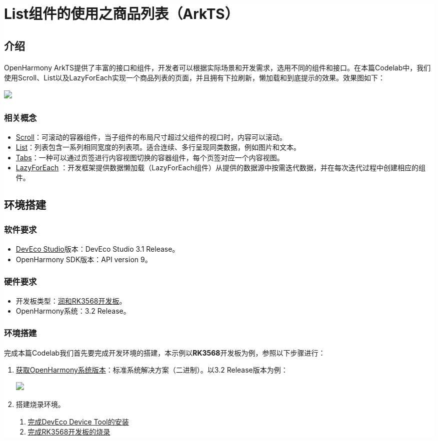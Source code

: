 # List组件的使用之商品列表（ArkTS）

## 介绍

OpenHarmony ArkTS提供了丰富的接口和组件，开发者可以根据实际场景和开发需求，选用不同的组件和接口。在本篇Codelab中，我们使用Scroll、List以及LazyForEach实现一个商品列表的页面，并且拥有下拉刷新，懒加载和到底提示的效果。效果图如下：

![](figures/List组件的使用.gif)

### 相关概念

-   [Scroll](https://gitcode.com/openharmony/docs/blob/master/zh-cn/application-dev/reference/apis-arkui/arkui-ts/ts-container-scroll.md/)：可滚动的容器组件，当子组件的布局尺寸超过父组件的视口时，内容可以滚动。
-   [List](https://gitcode.com/openharmony/docs/blob/master/zh-cn/application-dev/reference/apis-arkui/arkui-ts/ts-container-list.md/)：列表包含一系列相同宽度的列表项。适合连续、多行呈现同类数据，例如图片和文本。
-   [Tabs](https://gitcode.com/openharmony/docs/blob/master/zh-cn/application-dev/reference/apis-arkui/arkui-ts/ts-container-tabs.md/)：一种可以通过页签进行内容视图切换的容器组件，每个页签对应一个内容视图。
-   [LazyForEach](https://gitcode.com/openharmony/docs/blob/master/zh-cn/application-dev/quick-start/arkts-rendering-control-lazyforeach.md)  ：开发框架提供数据懒加载（LazyForEach组件）从提供的数据源中按需迭代数据，并在每次迭代过程中创建相应的组件。

## 环境搭建

### 软件要求

-   [DevEco Studio](https://gitcode.com/openharmony/docs/blob/master/zh-cn/application-dev/quick-start/start-overview.md#%E5%B7%A5%E5%85%B7%E5%87%86%E5%A4%87)版本：DevEco Studio 3.1 Release。
-   OpenHarmony SDK版本：API version 9。

### 硬件要求

-   开发板类型：[润和RK3568开发板](https://gitcode.com/openharmony/docs/blob/master/zh-cn/device-dev/quick-start/quickstart-appendix-rk3568.md)。
-   OpenHarmony系统：3.2 Release。

### 环境搭建

完成本篇Codelab我们首先要完成开发环境的搭建，本示例以**RK3568**开发板为例，参照以下步骤进行：

1.  [获取OpenHarmony系统版本](https://gitcode.com/openharmony/docs/blob/master/zh-cn/device-dev/get-code/sourcecode-acquire.md#%E8%8E%B7%E5%8F%96%E6%96%B9%E5%BC%8F3%E4%BB%8E%E9%95%9C%E5%83%8F%E7%AB%99%E7%82%B9%E8%8E%B7%E5%8F%96)：标准系统解决方案（二进制）。以3.2 Release版本为例：

    ![](figures/zh-cn_image_0000001405854998.png)

2.  搭建烧录环境。
    1.  [完成DevEco Device Tool的安装](https://gitcode.com/openharmony/docs/blob/master/zh-cn/device-dev/quick-start/quickstart-ide-env-win.md)
    2.  [完成RK3568开发板的烧录](https://gitcode.com/openharmony/docs/blob/master/zh-cn/device-dev/quick-start/quickstart-ide-3568-burn.md)
